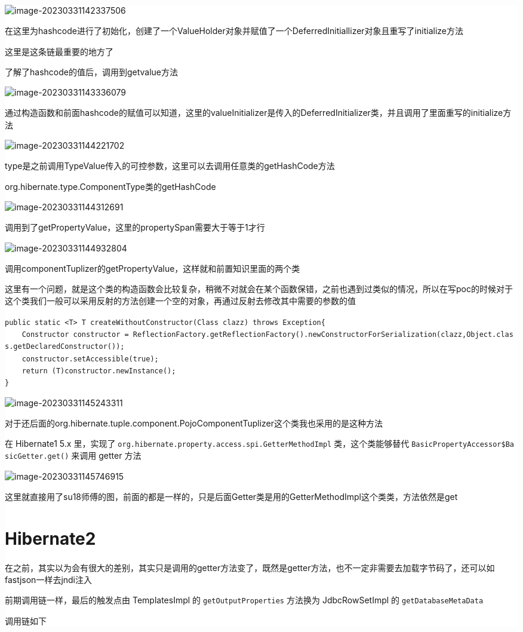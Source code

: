 ![image-20230331142337506](images/10.png)

在这里为hashcode进行了初始化，创建了一个ValueHolder对象并赋值了一个DeferredInitiallizer对象且重写了initialize方法

这里是这条链最重要的地方了

了解了hashcode的值后，调用到getvalue方法

![image-20230331143336079](images/11.png)

通过构造函数和前面hashcode的赋值可以知道，这里的valueInitializer是传入的DeferredInitializer类，并且调用了里面重写的initialize方法

![image-20230331144221702](images/12.png)

type是之前调用TypeValue传入的可控参数，这里可以去调用任意类的getHashCode方法

org.hibernate.type.ComponentType类的getHashCode

![image-20230331144312691](images/13.png)

调用到了getPropertyValue，这里的propertySpan需要大于等于1才行

![image-20230331144932804](images/14.png)

调用componentTuplizer的getPropertyValue，这样就和前置知识里面的两个类

这里有一个问题，就是这个类的构造函数会比较复杂，稍微不对就会在某个函数保错，之前也遇到过类似的情况，所以在写poc的时候对于这个类我们一般可以采用反射的方法创建一个空的对象，再通过反射去修改其中需要的参数的值

```
public static <T> T createWithoutConstructor(Class clazz) throws Exception{
    Constructor constructor = ReflectionFactory.getReflectionFactory().newConstructorForSerialization(clazz,Object.class.getDeclaredConstructor());
    constructor.setAccessible(true);
    return (T)constructor.newInstance();
}
```

![image-20230331145243311](images/15.png)

对于还后面的org.hibernate.tuple.component.PojoComponentTuplizer这个类我也采用的是这种方法

在 Hibernate1 5.x 里，实现了 `org.hibernate.property.access.spi.GetterMethodImpl` 类，这个类能够替代 `BasicPropertyAccessor$BasicGetter.get()` 来调用 getter 方法

![image-20230331145746915](images/16.png)

这里就直接用了su18师傅的图，前面的都是一样的，只是后面Getter类是用的GetterMethodImpl这个类类，方法依然是get

# Hibernate2

在之前，其实以为会有很大的差别，其实只是调用的getter方法变了，既然是getter方法，也不一定非需要去加载字节码了，还可以如fastjson一样去jndi注入

前期调用链一样，最后的触发点由 TemplatesImpl 的 `getOutputProperties` 方法换为 JdbcRowSetImpl 的 `getDatabaseMetaData`

调用链如下
